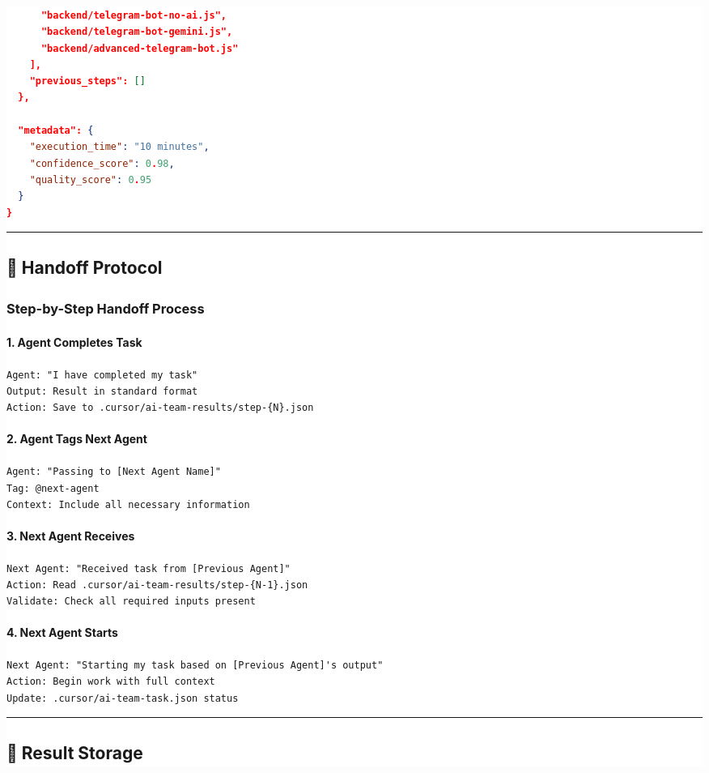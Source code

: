 ```json
      "backend/telegram-bot-no-ai.js",
      "backend/telegram-bot-gemini.js",
      "backend/advanced-telegram-bot.js"
    ],
    "previous_steps": []
  },
  
  "metadata": {
    "execution_time": "10 minutes",
    "confidence_score": 0.98,
    "quality_score": 0.95
  }
}
```

---

## 🔄 **Handoff Protocol**

### **Step-by-Step Handoff Process**

#### **1. Agent Completes Task**
```
Agent: "I have completed my task"
Output: Result in standard format
Action: Save to .cursor/ai-team-results/step-{N}.json
```

#### **2. Agent Tags Next Agent**
```
Agent: "Passing to [Next Agent Name]"
Tag: @next-agent
Context: Include all necessary information
```

#### **3. Next Agent Receives**
```
Next Agent: "Received task from [Previous Agent]"
Action: Read .cursor/ai-team-results/step-{N-1}.json
Validate: Check all required inputs present
```

#### **4. Next Agent Starts**
```
Next Agent: "Starting my task based on [Previous Agent]'s output"
Action: Begin work with full context
Update: .cursor/ai-team-task.json status
```

---

## 📂 **Result Storage**
